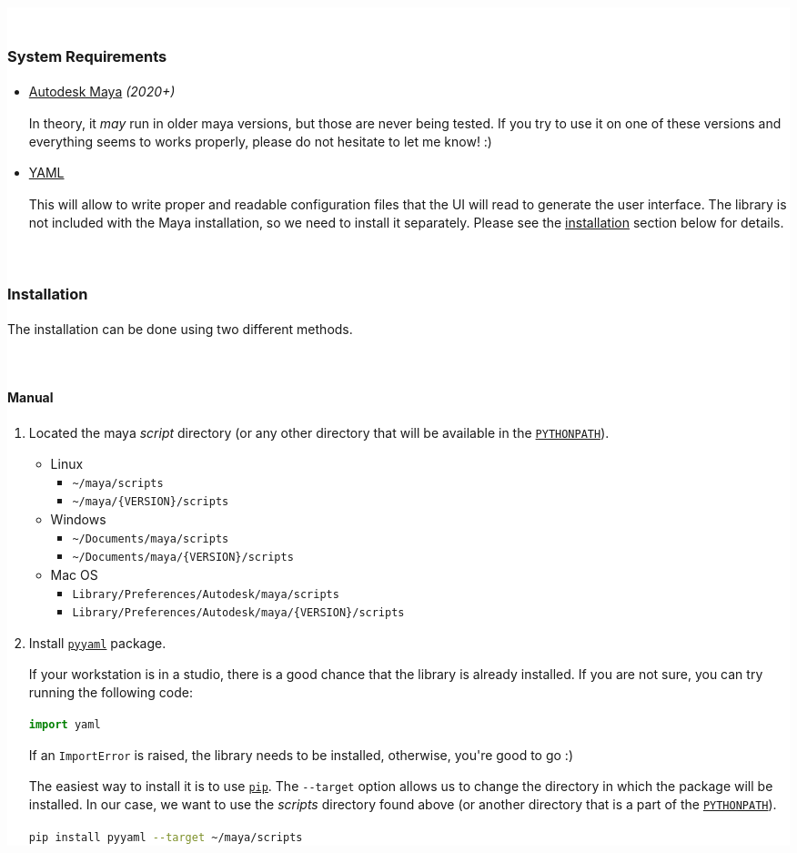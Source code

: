 <br>

### System Requirements

- [Autodesk Maya](https://help.autodesk.com/view/MAYAUL/2020/ENU/) _(2020+)_

  In theory, it _may_ run in older maya versions, but those are never being tested. If you try to use it on one of these versions and everything seems to works properly, please do not hesitate to let me know! :)

- [YAML](https://pyyaml.org)

  This will allow to write proper and readable configuration files that the UI will read to generate the user interface. The library is not included with the Maya installation, so we need to install it separately. Please see the [installation](#installation) section below for details.

<br>

### Installation

The installation can be done using two different methods.

<br>

#### Manual

1. Located the maya _script_ directory (or any other directory that will be available in the [`PYTHONPATH`](https://docs.python.org/3/using/cmdline.html#envvar-PYTHONPATH)).

   - Linux
     - `~/maya/scripts`
     - `~/maya/{VERSION}/scripts`
   - Windows
     - `~/Documents/maya/scripts`
     - `~/Documents/maya/{VERSION}/scripts`
   - Mac OS
     - `Library/Preferences/Autodesk/maya/scripts`
     - `Library/Preferences/Autodesk/maya/{VERSION}/scripts`

2. Install [`pyyaml`](https://github.com/yaml/pyyaml) package.

   If your workstation is in a studio, there is a good chance that the library is already installed. If you are not sure, you can try running the following code:

   ```python
   import yaml
   ```

   If an `ImportError` is raised, the library needs to be installed, otherwise, you're good to go :)

   The easiest way to install it is to use [`pip`](https://pip.pypa.io/en/stable/). The `--target` option allows us to change the directory in which the package will be installed. In our case, we want to use the _scripts_ directory found above (or another directory that is a part of the [`PYTHONPATH`](https://docs.python.org/3/using/cmdline.html#envvar-PYTHONPATH)).

   ```bash
   pip install pyyaml --target ~/maya/scripts
   ```
